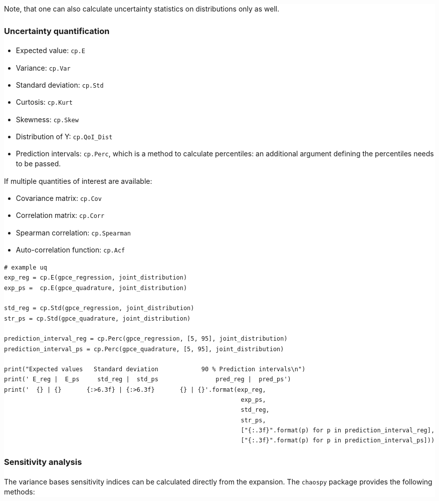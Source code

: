 Note, that one can also
calculate uncertainty statistics on distributions only as well.

### Uncertainty quantification

* Expected value: `cp.E`

* Variance: `cp.Var`

* Standard deviation: `cp.Std`

* Curtosis: `cp.Kurt`

* Skewness: `cp.Skew`

* Distribution of Y: `cp.QoI_Dist`

* Prediction intervals: `cp.Perc`, which is a method to calculate percentiles: an additional argument defining the percentiles
needs to be passed.

If multiple quantities of interest are available:

* Covariance matrix: `cp.Cov`

* Correlation matrix: `cp.Corr`

* Spearman correlation: `cp.Spearman`

* Auto-correlation function: `cp.Acf`

```{.python .input}
# example uq
exp_reg = cp.E(gpce_regression, joint_distribution)
exp_ps =  cp.E(gpce_quadrature, joint_distribution)

std_reg = cp.Std(gpce_regression, joint_distribution)
str_ps = cp.Std(gpce_quadrature, joint_distribution)

prediction_interval_reg = cp.Perc(gpce_regression, [5, 95], joint_distribution)
prediction_interval_ps = cp.Perc(gpce_quadrature, [5, 95], joint_distribution)

print("Expected values   Standard deviation            90 % Prediction intervals\n")
print(' E_reg |  E_ps     std_reg |  std_ps                pred_reg |  pred_ps')
print('  {} | {}       {:>6.3f} | {:>6.3f}       {} | {}'.format(exp_reg,
                                                                  exp_ps,
                                                                  std_reg,
                                                                  str_ps,
                                                                  ["{:.3f}".format(p) for p in prediction_interval_reg],
                                                                  ["{:.3f}".format(p) for p in prediction_interval_ps]))
```

### Sensitivity analysis

The variance bases sensitivity indices can be
calculated directly from the expansion.
The `chaospy` package provides the
following methods:

